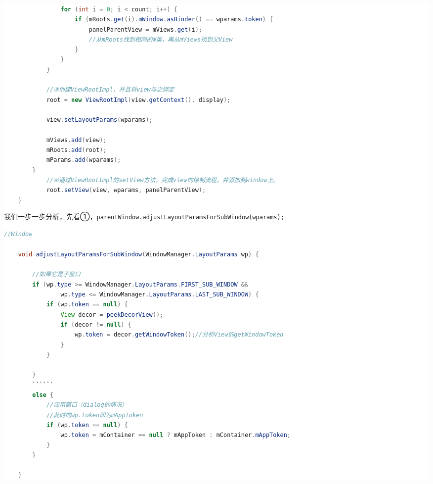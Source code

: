 ```Java
                for (int i = 0; i < count; i++) {
                    if (mRoots.get(i).mWindow.asBinder() == wparams.token) {
                        panelParentView = mViews.get(i);
                        //从mRoots找到相同的W类，再从mViews找到父View
                    }
                }
            }

            //③创建ViewRootImpl，并且将view与之绑定
            root = new ViewRootImpl(view.getContext(), display);

            view.setLayoutParams(wparams);

            mViews.add(view);
            mRoots.add(root);
            mParams.add(wparams);
        }
            //④通过ViewRootImpl的setView方法，完成view的绘制流程，并添加到window上。
            root.setView(view, wparams, panelParentView);
    }
```

我们一步一步分析，先看①，`parentWindow.adjustLayoutParamsForSubWindow(wparams);`

```Java
//Window

    void adjustLayoutParamsForSubWindow(WindowManager.LayoutParams wp) {

        //如果它是子窗口
        if (wp.type >= WindowManager.LayoutParams.FIRST_SUB_WINDOW &&
                wp.type <= WindowManager.LayoutParams.LAST_SUB_WINDOW) {
            if (wp.token == null) {
                View decor = peekDecorView();
                if (decor != null) {
                    wp.token = decor.getWindowToken();//分析View的getWindowToken
                }
            }

        }
        ``````
        else {
            //应用窗口（dialog的情况）
            //此时的wp.token即为mAppToken
            if (wp.token == null) {
                wp.token = mContainer == null ? mAppToken : mContainer.mAppToken;
            }
        }

    }
```
